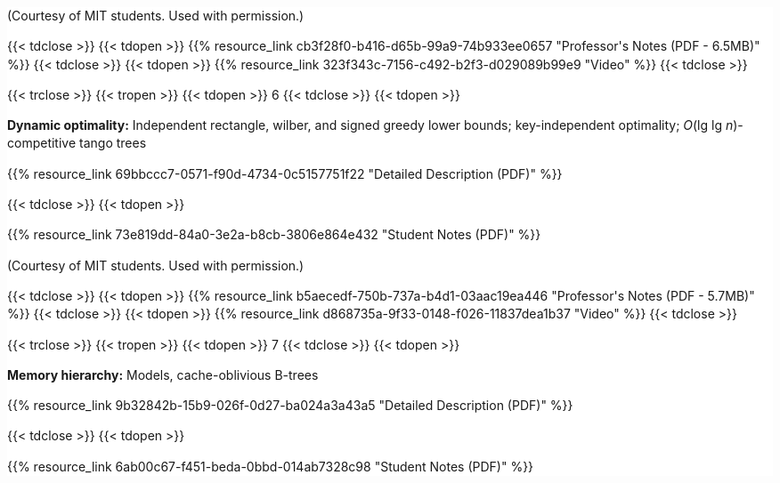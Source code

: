 (Courtesy of MIT students. Used with permission.)


{{< tdclose >}}
{{< tdopen >}}
{{% resource_link cb3f28f0-b416-d65b-99a9-74b933ee0657 "Professor's Notes (PDF - 6.5MB)" %}}
{{< tdclose >}}
{{< tdopen >}}
{{% resource_link 323f343c-7156-c492-b2f3-d029089b99e9 "Video" %}}
{{< tdclose >}}

{{< trclose >}}
{{< tropen >}}
{{< tdopen >}}
6
{{< tdclose >}}
{{< tdopen >}}


**Dynamic optimality:** Independent rectangle, wilber, and signed greedy lower bounds; key-independent optimality; _O_(lg lg _n_)-competitive tango trees

{{% resource_link 69bbccc7-0571-f90d-4734-0c5157751f22 "Detailed Description (PDF)" %}}


{{< tdclose >}}
{{< tdopen >}}


{{% resource_link 73e819dd-84a0-3e2a-b8cb-3806e864e432 "Student Notes (PDF)" %}}

(Courtesy of MIT students. Used with permission.)


{{< tdclose >}}
{{< tdopen >}}
{{% resource_link b5aecedf-750b-737a-b4d1-03aac19ea446 "Professor's Notes (PDF - 5.7MB)" %}}
{{< tdclose >}}
{{< tdopen >}}
{{% resource_link d868735a-9f33-0148-f026-11837dea1b37 "Video" %}}
{{< tdclose >}}

{{< trclose >}}
{{< tropen >}}
{{< tdopen >}}
7
{{< tdclose >}}
{{< tdopen >}}


**Memory hierarchy:** Models, cache-oblivious B-trees

{{% resource_link 9b32842b-15b9-026f-0d27-ba024a3a43a5 "Detailed Description (PDF)" %}}


{{< tdclose >}}
{{< tdopen >}}


{{% resource_link 6ab00c67-f451-beda-0bbd-014ab7328c98 "Student Notes (PDF)" %}}
